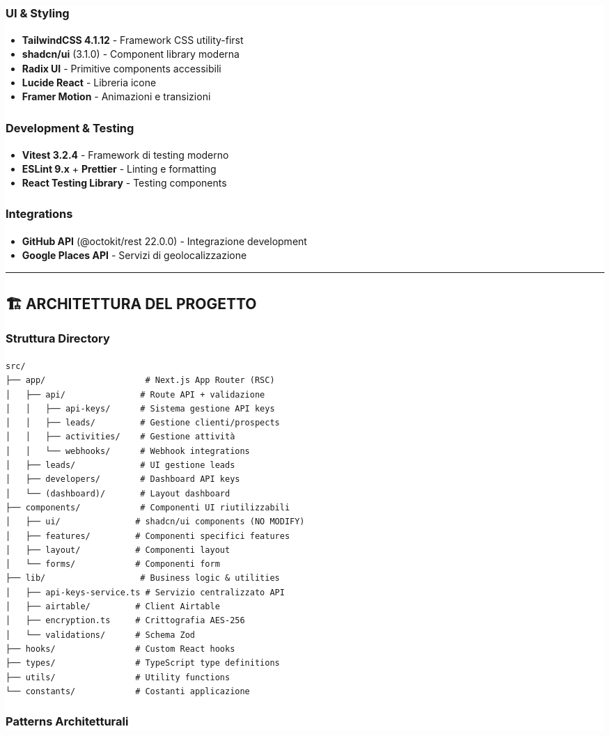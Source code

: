 ### **UI & Styling**
- **TailwindCSS 4.1.12** - Framework CSS utility-first
- **shadcn/ui** (3.1.0) - Component library moderna
- **Radix UI** - Primitive components accessibili
- **Lucide React** - Libreria icone
- **Framer Motion** - Animazioni e transizioni

### **Development & Testing**
- **Vitest 3.2.4** - Framework di testing moderno
- **ESLint 9.x** + **Prettier** - Linting e formatting
- **React Testing Library** - Testing components

### **Integrations**
- **GitHub API** (@octokit/rest 22.0.0) - Integrazione development
- **Google Places API** - Servizi di geolocalizzazione

---

## 🏗️ **ARCHITETTURA DEL PROGETTO**

### **Struttura Directory**

```
src/
├── app/                    # Next.js App Router (RSC)
│   ├── api/               # Route API + validazione
│   │   ├── api-keys/      # Sistema gestione API keys
│   │   ├── leads/         # Gestione clienti/prospects
│   │   ├── activities/    # Gestione attività
│   │   └── webhooks/      # Webhook integrations
│   ├── leads/             # UI gestione leads
│   ├── developers/        # Dashboard API keys
│   └── (dashboard)/       # Layout dashboard
├── components/            # Componenti UI riutilizzabili
│   ├── ui/               # shadcn/ui components (NO MODIFY)
│   ├── features/         # Componenti specifici features
│   ├── layout/           # Componenti layout
│   └── forms/            # Componenti form
├── lib/                   # Business logic & utilities
│   ├── api-keys-service.ts # Servizio centralizzato API
│   ├── airtable/         # Client Airtable
│   ├── encryption.ts     # Crittografia AES-256
│   └── validations/      # Schema Zod
├── hooks/                # Custom React hooks
├── types/                # TypeScript type definitions
├── utils/                # Utility functions
└── constants/            # Costanti applicazione
```

### **Patterns Architetturali**
